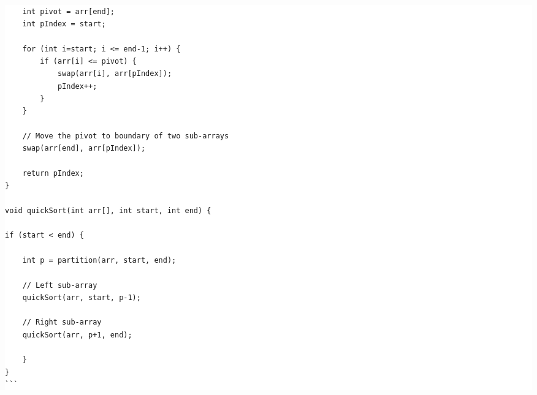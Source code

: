         int pivot = arr[end];
        int pIndex = start;

        for (int i=start; i <= end-1; i++) {
            if (arr[i] <= pivot) {
                swap(arr[i], arr[pIndex]);
                pIndex++;
            }
        }

        // Move the pivot to boundary of two sub-arrays
        swap(arr[end], arr[pIndex]);

        return pIndex;
    }

    void quickSort(int arr[], int start, int end) {

    if (start < end) {

        int p = partition(arr, start, end);

        // Left sub-array
        quickSort(arr, start, p-1);

        // Right sub-array
        quickSort(arr, p+1, end);
        
        }
    }
    ```

